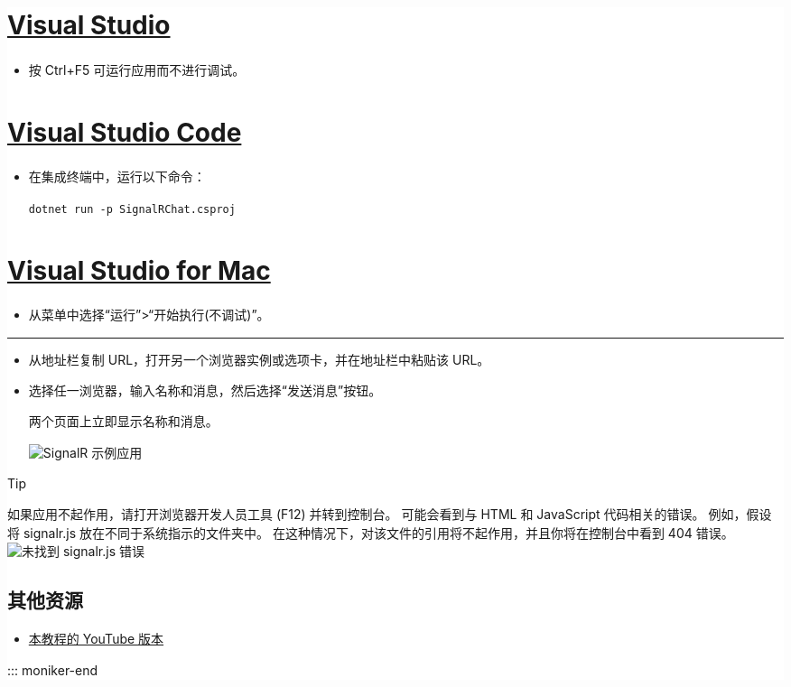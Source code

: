 # <a name="visual-studio"></a>[Visual Studio](#tab/visual-studio)   

* 按 Ctrl+F5 可运行应用而不进行调试。   

# <a name="visual-studio-code"></a>[Visual Studio Code](#tab/visual-studio-code) 

* 在集成终端中，运行以下命令：    

  ```dotnetcli
  dotnet run -p SignalRChat.csproj
  ```

# <a name="visual-studio-for-mac"></a>[Visual Studio for Mac](#tab/visual-studio-mac)

* 从菜单中选择“运行”>“开始执行(不调试)”。

---

* 从地址栏复制 URL，打开另一个浏览器实例或选项卡，并在地址栏中粘贴该 URL。

* 选择任一浏览器，输入名称和消息，然后选择“发送消息”按钮。  

  两个页面上立即显示名称和消息。   

  ![SignalR 示例应用](signalr/_static/2.x/signalr-get-started-finished.png) 

> [!TIP]    
> 如果应用不起作用，请打开浏览器开发人员工具 (F12) 并转到控制台。 可能会看到与 HTML 和 JavaScript 代码相关的错误。 例如，假设将 signalr.js 放在不同于系统指示的文件夹中。 在这种情况下，对该文件的引用将不起作用，并且你将在控制台中看到 404 错误。   
> ![未找到 signalr.js 错误](signalr/_static/2.x/f12-console.png)    
## <a name="additional-resources"></a>其他资源 
* [本教程的 YouTube 版本](https://www.youtube.com/watch?v=iKlVmu-r0JQ)   

::: moniker-end
